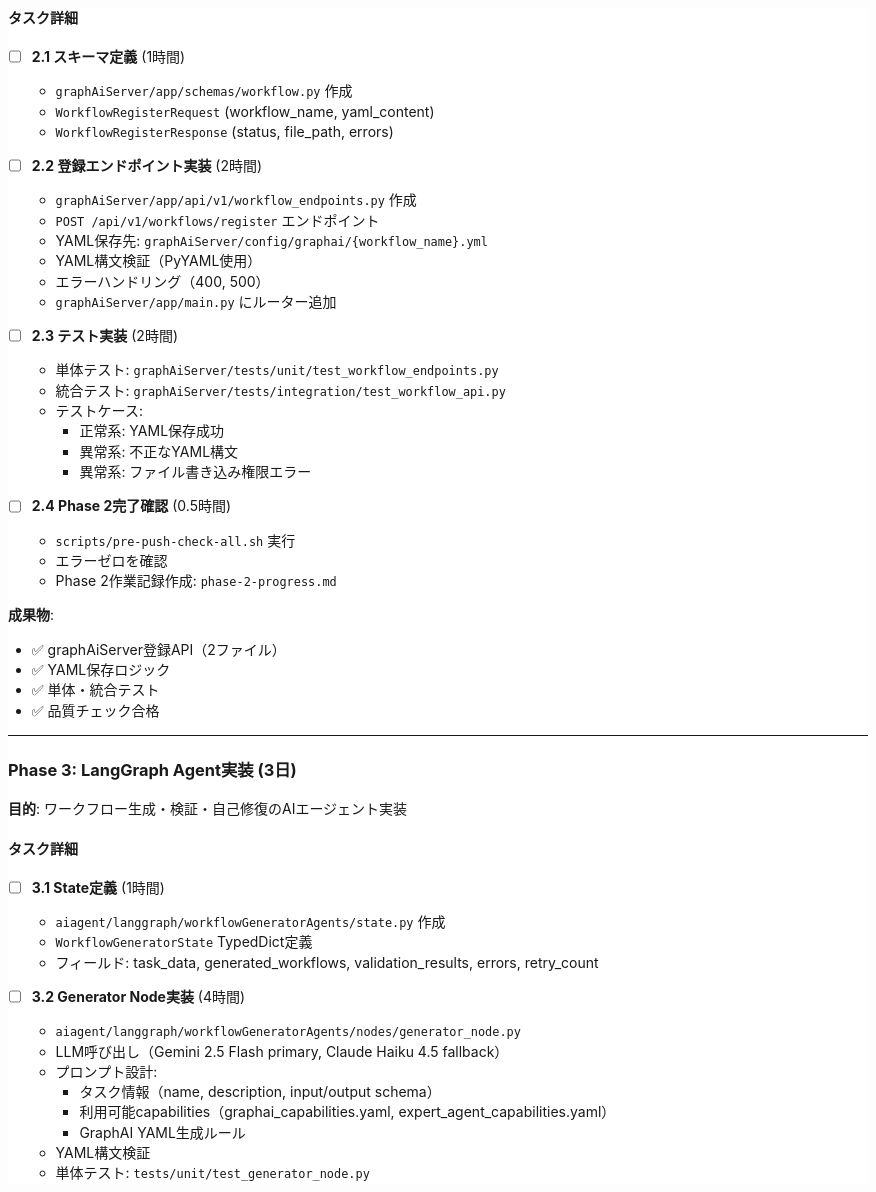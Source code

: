 #### タスク詳細

- [ ] **2.1 スキーマ定義** (1時間)
  - `graphAiServer/app/schemas/workflow.py` 作成
  - `WorkflowRegisterRequest` (workflow_name, yaml_content)
  - `WorkflowRegisterResponse` (status, file_path, errors)

- [ ] **2.2 登録エンドポイント実装** (2時間)
  - `graphAiServer/app/api/v1/workflow_endpoints.py` 作成
  - `POST /api/v1/workflows/register` エンドポイント
  - YAML保存先: `graphAiServer/config/graphai/{workflow_name}.yml`
  - YAML構文検証（PyYAML使用）
  - エラーハンドリング（400, 500）
  - `graphAiServer/app/main.py` にルーター追加

- [ ] **2.3 テスト実装** (2時間)
  - 単体テスト: `graphAiServer/tests/unit/test_workflow_endpoints.py`
  - 統合テスト: `graphAiServer/tests/integration/test_workflow_api.py`
  - テストケース:
    - 正常系: YAML保存成功
    - 異常系: 不正なYAML構文
    - 異常系: ファイル書き込み権限エラー

- [ ] **2.4 Phase 2完了確認** (0.5時間)
  - `scripts/pre-push-check-all.sh` 実行
  - エラーゼロを確認
  - Phase 2作業記録作成: `phase-2-progress.md`

**成果物**:
- ✅ graphAiServer登録API（2ファイル）
- ✅ YAML保存ロジック
- ✅ 単体・統合テスト
- ✅ 品質チェック合格

---

### Phase 3: LangGraph Agent実装 (3日)

**目的**: ワークフロー生成・検証・自己修復のAIエージェント実装

#### タスク詳細

- [ ] **3.1 State定義** (1時間)
  - `aiagent/langgraph/workflowGeneratorAgents/state.py` 作成
  - `WorkflowGeneratorState` TypedDict定義
  - フィールド: task_data, generated_workflows, validation_results, errors, retry_count

- [ ] **3.2 Generator Node実装** (4時間)
  - `aiagent/langgraph/workflowGeneratorAgents/nodes/generator_node.py`
  - LLM呼び出し（Gemini 2.5 Flash primary, Claude Haiku 4.5 fallback）
  - プロンプト設計:
    - タスク情報（name, description, input/output schema）
    - 利用可能capabilities（graphai_capabilities.yaml, expert_agent_capabilities.yaml）
    - GraphAI YAML生成ルール
  - YAML構文検証
  - 単体テスト: `tests/unit/test_generator_node.py`
